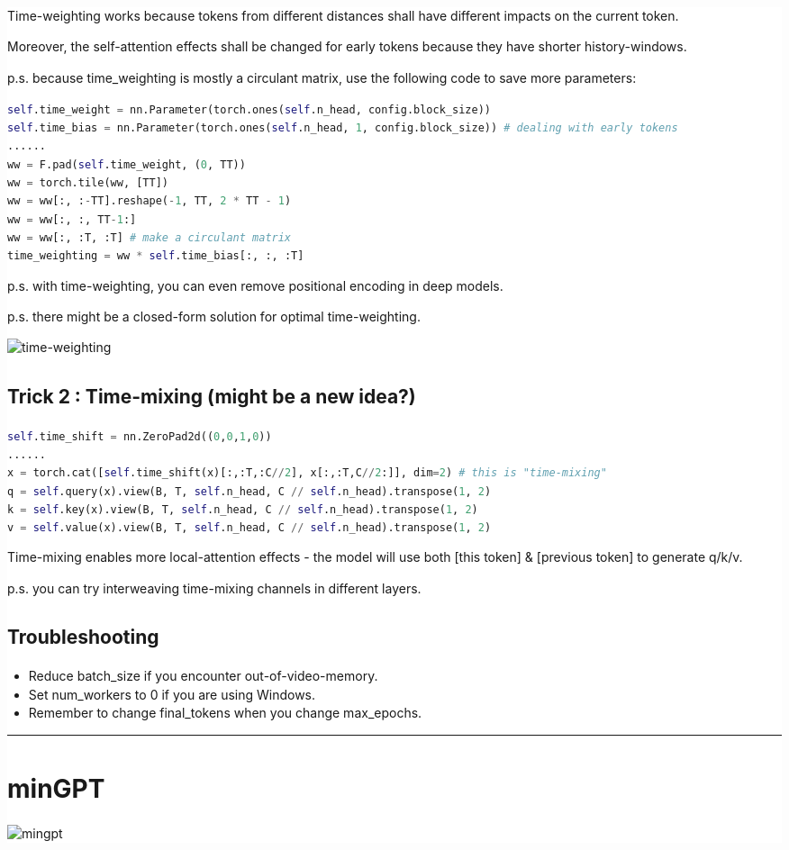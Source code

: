 Time-weighting works because tokens from different distances shall have different impacts on the current token.

Moreover, the self-attention effects shall be changed for early tokens because they have shorter history-windows.

p.s. because time_weighting is mostly a circulant matrix, use the following code to save more parameters:
```python
self.time_weight = nn.Parameter(torch.ones(self.n_head, config.block_size))
self.time_bias = nn.Parameter(torch.ones(self.n_head, 1, config.block_size)) # dealing with early tokens 
......
ww = F.pad(self.time_weight, (0, TT))
ww = torch.tile(ww, [TT])
ww = ww[:, :-TT].reshape(-1, TT, 2 * TT - 1)
ww = ww[:, :, TT-1:]
ww = ww[:, :T, :T] # make a circulant matrix
time_weighting = ww * self.time_bias[:, :, :T]
```

p.s. with time-weighting, you can even remove positional encoding in deep models.

p.s. there might be a closed-form solution for optimal time-weighting. 

![time-weighting](time-weighting.jpg)

## Trick 2 : Time-mixing (might be a new idea?)

```python
self.time_shift = nn.ZeroPad2d((0,0,1,0))
......
x = torch.cat([self.time_shift(x)[:,:T,:C//2], x[:,:T,C//2:]], dim=2) # this is "time-mixing"
q = self.query(x).view(B, T, self.n_head, C // self.n_head).transpose(1, 2)
k = self.key(x).view(B, T, self.n_head, C // self.n_head).transpose(1, 2)
v = self.value(x).view(B, T, self.n_head, C // self.n_head).transpose(1, 2)
```

Time-mixing enables more local-attention effects - the model will use both [this token] & [previous token] to generate q/k/v.

p.s. you can try interweaving time-mixing channels in different layers.

## Troubleshooting

- Reduce batch_size if you encounter out-of-video-memory. 
- Set num_workers to 0 if you are using Windows.
- Remember to change final_tokens when you change max_epochs.

---

# minGPT

![mingpt](mingpt.jpg)

